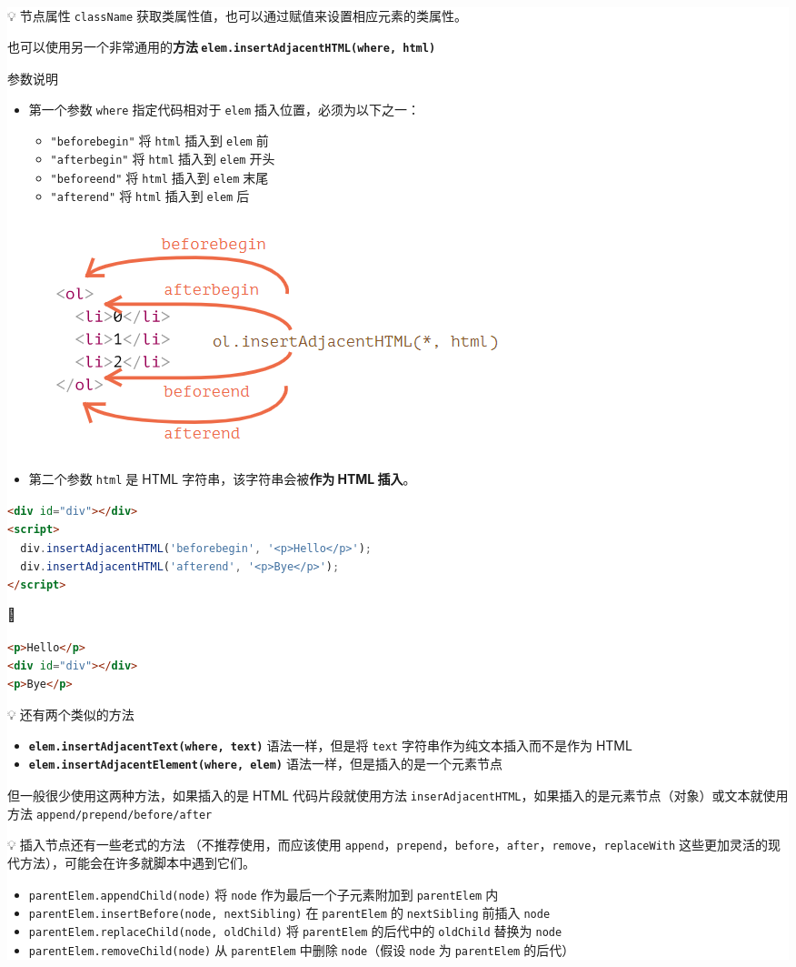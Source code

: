:bulb: 节点属性 `className` 获取类属性值，也可以通过赋值来设置相应元素的类属性。

也可以使用另一个非常通用的**方法 `elem.insertAdjacentHTML(where, html)`**

参数说明

* 第一个参数 `where` 指定代码相对于 `elem` 插入位置，必须为以下之一：

    - `"beforebegin"`  将 `html` 插入到 `elem` 前
    - `"afterbegin"` 将 `html` 插入到 `elem` 开头
    - `"beforeend"` 将 `html` 插入到 `elem` 末尾
    - `"afterend"` 将 `html` 插入到 `elem` 后

    ![insert html snippet](./_v_images/20200507102651828_30329.png)

* 第二个参数 `html` 是 HTML 字符串，该字符串会被**作为 HTML 插入**。

```html
<div id="div"></div>
<script>
  div.insertAdjacentHTML('beforebegin', '<p>Hello</p>');
  div.insertAdjacentHTML('afterend', '<p>Bye</p>');
</script>
```

:hammer:

```html
<p>Hello</p>
<div id="div"></div>
<p>Bye</p>
```

:bulb: 还有两个类似的方法

* **`elem.insertAdjacentText(where, text)`** 语法一样，但是将 `text` 字符串作为纯文本插入而不是作为 HTML
* **`elem.insertAdjacentElement(where, elem)`** 语法一样，但是插入的是一个元素节点

但一般很少使用这两种方法，如果插入的是 HTML 代码片段就使用方法 `inserAdjacentHTML`，如果插入的是元素节点（对象）或文本就使用方法 `append/prepend/before/after`

:bulb: 插入节点还有一些老式的方法 （不推荐使用，而应该使用 `append`，`prepend`，`before`，`after`，`remove`，`replaceWith` 这些更加灵活的现代方法），可能会在许多就脚本中遇到它们。

* `parentElem.appendChild(node)` 将 `node` 作为最后一个子元素附加到 `parentElem` 内
* `parentElem.insertBefore(node, nextSibling)` 在 `parentElem` 的 `nextSibling` 前插入 `node`
* `parentElem.replaceChild(node, oldChild)` 将 `parentElem` 的后代中的 `oldChild` 替换为 `node`
* `parentElem.removeChild(node)` 从 `parentElem` 中删除 `node`（假设 `node` 为 `parentElem` 的后代）
